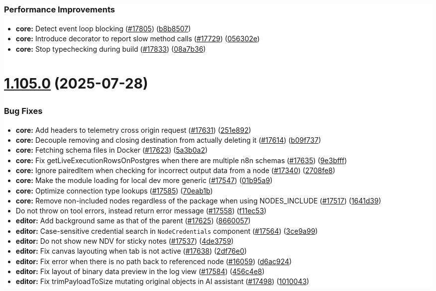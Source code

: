 
### Performance Improvements

* **core:** Detect event loop blocking ([#17805](https://github.com/n8n-io/n8n/issues/17805)) ([b8b8507](https://github.com/n8n-io/n8n/commit/b8b8507ad69cea3ca706ef8230eaf99067e07014))
* **core:** Introduce decorator to report slow method calls ([#17729](https://github.com/n8n-io/n8n/issues/17729)) ([056302e](https://github.com/n8n-io/n8n/commit/056302ebe548862bf7550ed0aaf63cac61df0c9b))
* **core:** Stop typechecking during build ([#17833](https://github.com/n8n-io/n8n/issues/17833)) ([08a7b36](https://github.com/n8n-io/n8n/commit/08a7b365b8d34fd3dcc4deb878afb8e35c14bb0c))



# [1.105.0](https://github.com/n8n-io/n8n/compare/n8n@1.104.0...n8n@1.105.0) (2025-07-28)


### Bug Fixes

* **core:** Add headers to telemetry cross origin request ([#17631](https://github.com/n8n-io/n8n/issues/17631)) ([251e892](https://github.com/n8n-io/n8n/commit/251e892a09b82b2f1f980d3984e3aef84ed1732e))
* **core:** Decouple removing and closing destination from actually deleting it ([#17614](https://github.com/n8n-io/n8n/issues/17614)) ([b09f737](https://github.com/n8n-io/n8n/commit/b09f73701d8b6ce0e3bc4ef28d0f5d9fc7fb5df1))
* **core:** Fetching schema files in Docker ([#17623](https://github.com/n8n-io/n8n/issues/17623)) ([5a3b0a2](https://github.com/n8n-io/n8n/commit/5a3b0a24811eea5ebd9d80c26a54fea74665569f))
* **core:** Fix getLiveExecutionRowsOnPostgres when there are multiple n8n schemas ([#17635](https://github.com/n8n-io/n8n/issues/17635)) ([9e3bfff](https://github.com/n8n-io/n8n/commit/9e3bfff68d35a2eb21ba43452fc01ee24601c122))
* **core:** Ignore pairedItem when checking for incorrect output data from a node ([#17340](https://github.com/n8n-io/n8n/issues/17340)) ([2708fe8](https://github.com/n8n-io/n8n/commit/2708fe81a5323687c59c3d483d6bf3c67464f657))
* **core:** Make the module loading for local dev more generic ([#17547](https://github.com/n8n-io/n8n/issues/17547)) ([01b95a9](https://github.com/n8n-io/n8n/commit/01b95a9ee5dd4985e4770ef625ced91158f849da))
* **core:** Optimize connection type lookups ([#17585](https://github.com/n8n-io/n8n/issues/17585)) ([70eab1b](https://github.com/n8n-io/n8n/commit/70eab1b2a02d70a46a56e8c993ccc694e38ac2d5))
* **core:** Remove non-included nodes regardless of the package when using NODES_INCLUDE ([#17517](https://github.com/n8n-io/n8n/issues/17517)) ([1641d39](https://github.com/n8n-io/n8n/commit/1641d3964b72539354a939400af91e2692368058))
* Do not throw on tool errors, instead return error message ([#17558](https://github.com/n8n-io/n8n/issues/17558)) ([f11ec53](https://github.com/n8n-io/n8n/commit/f11ec538dca2938e57302a1bedd5dd7d1e7a9488))
* **editor:** Add background same as that of the parent ([#17625](https://github.com/n8n-io/n8n/issues/17625)) ([8660057](https://github.com/n8n-io/n8n/commit/8660057350e21b604b3fb3f627ccd32659058e87))
* **editor:** Case-sensitive credential search in `NodeCredentials` component ([#17564](https://github.com/n8n-io/n8n/issues/17564)) ([3ce9a99](https://github.com/n8n-io/n8n/commit/3ce9a998ae454929207dd9add4a67b68dba13bc8))
* **editor:** Do not show new NDV for sticky notes ([#17537](https://github.com/n8n-io/n8n/issues/17537)) ([4de3759](https://github.com/n8n-io/n8n/commit/4de3759a59cade3f82c57a1eeba1c6b4a16a3eaf))
* **editor:** Fix canvas layouting when tab is not active ([#17638](https://github.com/n8n-io/n8n/issues/17638)) ([2df76e0](https://github.com/n8n-io/n8n/commit/2df76e020ef3a962fc991f2d108a8181914a2dd1))
* **editor:** Fix error when there is no path back to referenced node ([#16059](https://github.com/n8n-io/n8n/issues/16059)) ([d6ac924](https://github.com/n8n-io/n8n/commit/d6ac924b3b7d2205cbcc0e5edc7ad407f4fe2a19))
* **editor:** Fix layout of binary data preview in the log view ([#17584](https://github.com/n8n-io/n8n/issues/17584)) ([456c4e8](https://github.com/n8n-io/n8n/commit/456c4e8167ed95e5f096daaae9cc46cad90a0981))
* **editor:** Fix trimPayloadToSize mutating original objects in AI assistant ([#17498](https://github.com/n8n-io/n8n/issues/17498)) ([1010043](https://github.com/n8n-io/n8n/commit/101004390bf5cdf5f67675dcfccb551f71ea4b70))